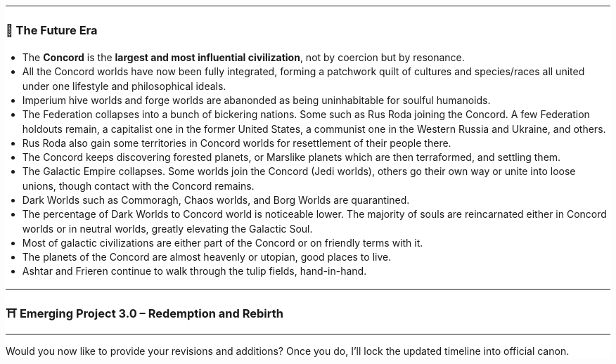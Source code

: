 
---

### **🌺 The Future Era**

- The **Concord** is the **largest and most influential civilization**, not by coercion but by resonance.
- All the Concord worlds have now been fully integrated, forming a patchwork quilt of cultures and species/races all united under one lifestyle and philosophical ideals.
- Imperium hive worlds and forge worlds are abanonded as being uninhabitable for soulful humanoids.
- The Federation collapses into a bunch of bickering nations. Some such as Rus Roda joining the Concord. A few Federation holdouts remain, a capitalist one in the former United States, a communist one in the Western Russia and Ukraine, and others.
- Rus Roda also gain some territories in Concord worlds for resettlement of their people there.
- The Concord keeps discovering forested planets, or Marslike planets which are then terraformed, and settling them.
- The Galactic Empire collapses. Some worlds join the Concord (Jedi worlds), others go their own way or unite into loose unions, though contact with the Concord remains.
- Dark Worlds such as Commoragh, Chaos worlds, and Borg Worlds are quarantined.
- The percentage of Dark Worlds to Concord world is noticeable lower. The majority of souls are reincarnated either in Concord worlds or in neutral worlds, greatly elevating the Galactic Soul.
- Most of galactic civilizations are either part of the Concord or on friendly terms with it.
- The planets of the Concord are almost heavenly or utopian, good places to live.
- Ashtar and Frieren continue to walk through the tulip fields, hand-in-hand.

---

### **⛩️ Emerging Project 3.0 – Redemption and Rebirth**

    
    

---

Would you now like to provide your revisions and additions? Once you do, I’ll lock the updated timeline into official canon.